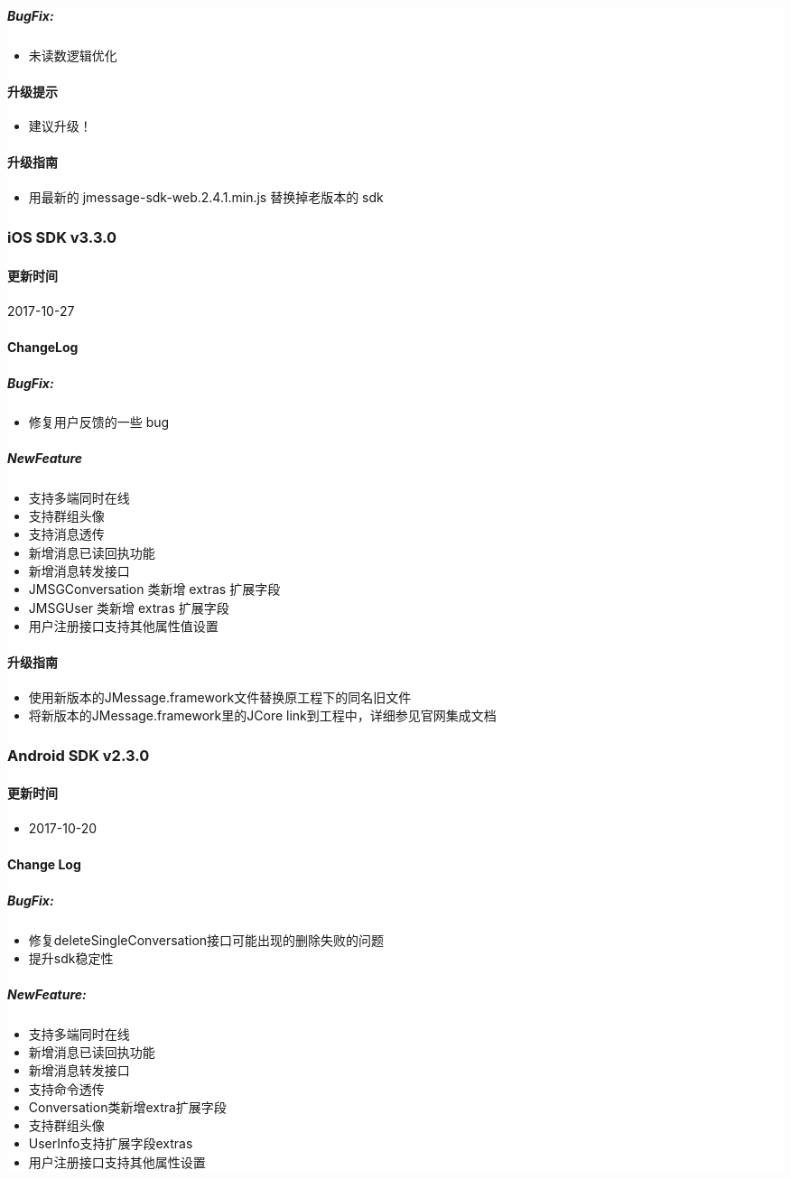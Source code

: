 ##### BugFix:

+ 未读数逻辑优化

#### 升级提示

+ 建议升级！

#### 升级指南

+ 用最新的 jmessage-sdk-web.2.4.1.min.js 替换掉老版本的 sdk


### iOS SDK v3.3.0

#### 更新时间

2017-10-27

#### ChangeLog

##### BugFix:

* 修复用户反馈的一些 bug

##### NewFeature

* 支持多端同时在线
* 支持群组头像
* 支持消息透传
* 新增消息已读回执功能
* 新增消息转发接口
* JMSGConversation 类新增 extras 扩展字段
* JMSGUser 类新增 extras 扩展字段
* 用户注册接口支持其他属性值设置

#### 升级指南
* 使用新版本的JMessage.framework文件替换原工程下的同名旧文件
* 将新版本的JMessage.framework里的JCore link到工程中，详细参见官网集成文档



### Android SDK v2.3.0

#### 更新时间

+ 2017-10-20

#### Change Log
##### BugFix:
+ 修复deleteSingleConversation接口可能出现的删除失败的问题
+ 提升sdk稳定性

##### NewFeature:
+ 支持多端同时在线
+ 新增消息已读回执功能
+ 新增消息转发接口
+ 支持命令透传
+ Conversation类新增extra扩展字段
+ 支持群组头像
+ UserInfo支持扩展字段extras
+ 用户注册接口支持其他属性设置
